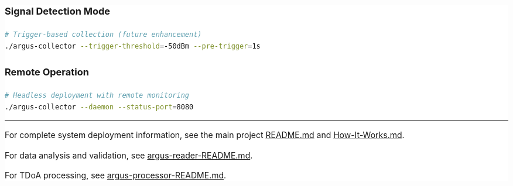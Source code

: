 ### Signal Detection Mode
```bash
# Trigger-based collection (future enhancement)
./argus-collector --trigger-threshold=-50dBm --pre-trigger=1s
```

### Remote Operation
```bash
# Headless deployment with remote monitoring
./argus-collector --daemon --status-port=8080
```

---

For complete system deployment information, see the main project [README.md](README.md) and [How-It-Works.md](How-It-Works.md).

For data analysis and validation, see [argus-reader-README.md](argus-reader-README.md).

For TDoA processing, see [argus-processor-README.md](argus-processor-README.md).